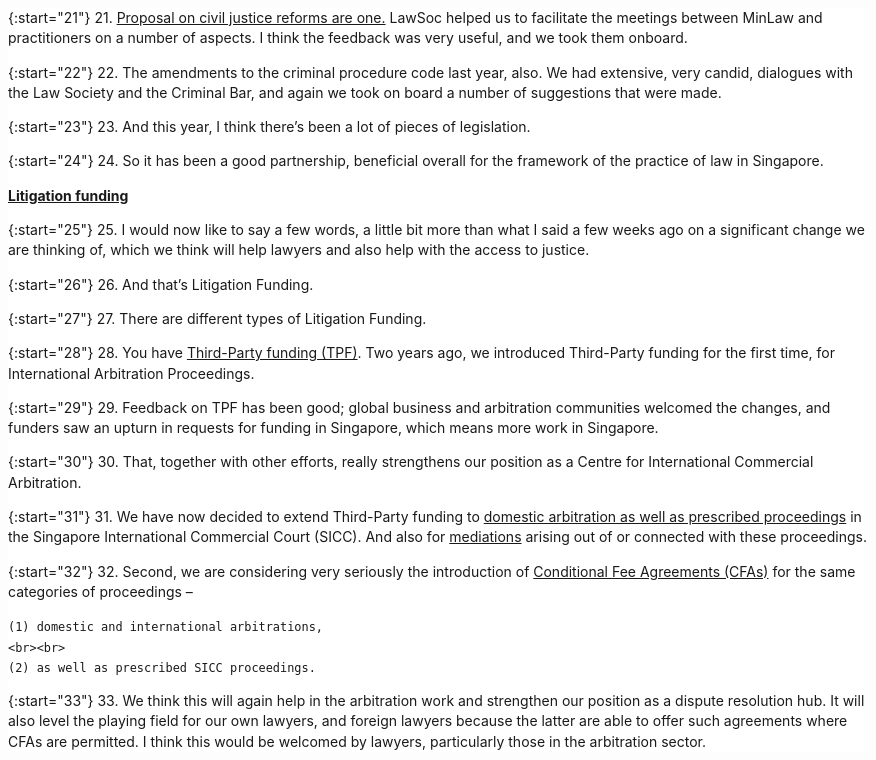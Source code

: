 {:start="21"}
21.	<u>Proposal on civil justice reforms are one.</u> LawSoc helped us to facilitate the meetings between MinLaw and practitioners on a number of aspects. I think the feedback was very useful, and we took them onboard.

{:start="22"}
22.	The amendments to the criminal procedure code last year, also. We had extensive, very candid, dialogues with the Law Society and the Criminal Bar, and again we took on board a number of suggestions that were made. 

{:start="23"}
23. And this year, I think there’s been a lot of pieces of legislation.

{:start="24"}
24.	So it has been a good partnership, beneficial overall for the framework of the practice of law in Singapore.

**<u>Litigation funding</u>**

{:start="25"}
25.	I would now like to say a few words, a little bit more than what I said a few weeks ago on a significant change we are thinking of, which we think will help lawyers and also help with the access to justice. 

{:start="26"}
26. And that’s Litigation Funding.

{:start="27"}
27.	There are different types of Litigation Funding.

{:start="28"}
28.	You have <u>Third-Party funding (TPF)</u>. Two years ago, we introduced Third-Party funding for the first time, for International Arbitration Proceedings. 

{:start="29"}
29.	Feedback on TPF has been good; global business and arbitration communities welcomed the changes, and funders saw an upturn in requests for funding in Singapore, which means more work in Singapore.  

{:start="30"}
30.	That, together with other efforts, really strengthens our position as a Centre for International Commercial Arbitration.

{:start="31"}
31.	We have now decided to extend Third-Party funding to <u>domestic arbitration as well as prescribed proceedings</u> in the Singapore International Commercial Court (SICC). And also for <u>mediations</u> arising out of or connected with these proceedings. 

{:start="32"}
32.	Second, we are considering very seriously the introduction of <u>Conditional Fee Agreements (CFAs)</u> for the same categories of proceedings –

	(1) domestic and international arbitrations, 
	<br><br>
	(2) as well as prescribed SICC proceedings. 

{:start="33"}
33.	We think this will again help in the arbitration work and strengthen our position as a dispute resolution hub. It will also level the playing field for our own lawyers, and foreign lawyers because the latter are able to offer such agreements where CFAs are permitted. I think this would be welcomed by lawyers, particularly those in the arbitration sector.
